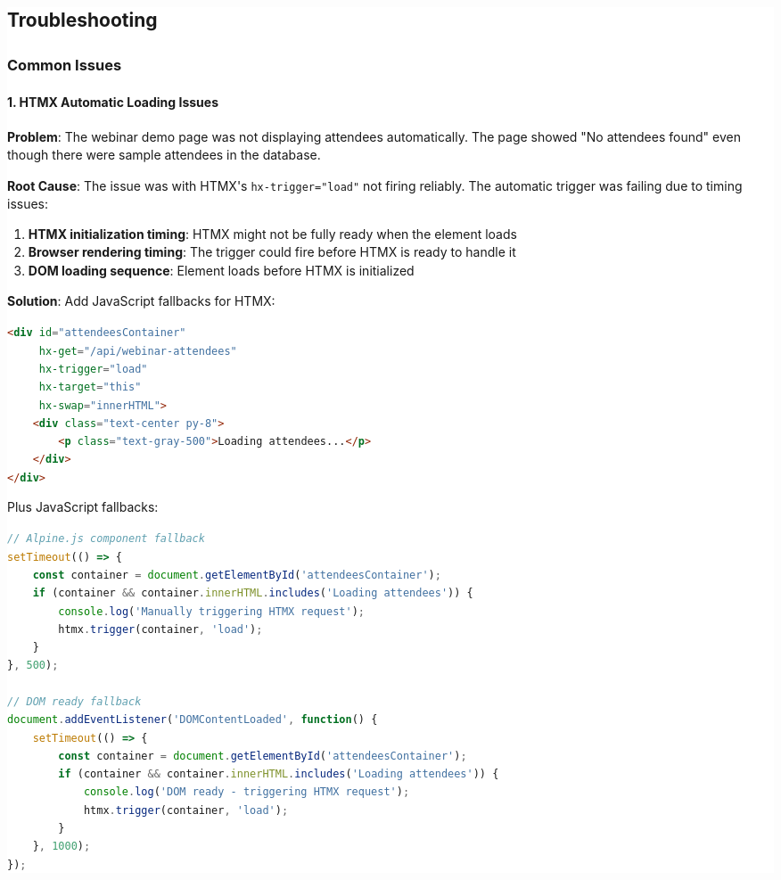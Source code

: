 ## Troubleshooting

### Common Issues

#### 1. HTMX Automatic Loading Issues

**Problem**: The webinar demo page was not displaying attendees automatically. The page showed "No attendees found" even though there were sample attendees in the database.

**Root Cause**: The issue was with HTMX's `hx-trigger="load"` not firing reliably. The automatic trigger was failing due to timing issues:

1. **HTMX initialization timing**: HTMX might not be fully ready when the element loads
2. **Browser rendering timing**: The trigger could fire before HTMX is ready to handle it
3. **DOM loading sequence**: Element loads before HTMX is initialized

**Solution**: Add JavaScript fallbacks for HTMX:

```html
<div id="attendeesContainer" 
     hx-get="/api/webinar-attendees" 
     hx-trigger="load"
     hx-target="this"
     hx-swap="innerHTML">
    <div class="text-center py-8">
        <p class="text-gray-500">Loading attendees...</p>
    </div>
</div>
```

Plus JavaScript fallbacks:

```javascript
// Alpine.js component fallback
setTimeout(() => {
    const container = document.getElementById('attendeesContainer');
    if (container && container.innerHTML.includes('Loading attendees')) {
        console.log('Manually triggering HTMX request');
        htmx.trigger(container, 'load');
    }
}, 500);

// DOM ready fallback
document.addEventListener('DOMContentLoaded', function() {
    setTimeout(() => {
        const container = document.getElementById('attendeesContainer');
        if (container && container.innerHTML.includes('Loading attendees')) {
            console.log('DOM ready - triggering HTMX request');
            htmx.trigger(container, 'load');
        }
    }, 1000);
});
```
